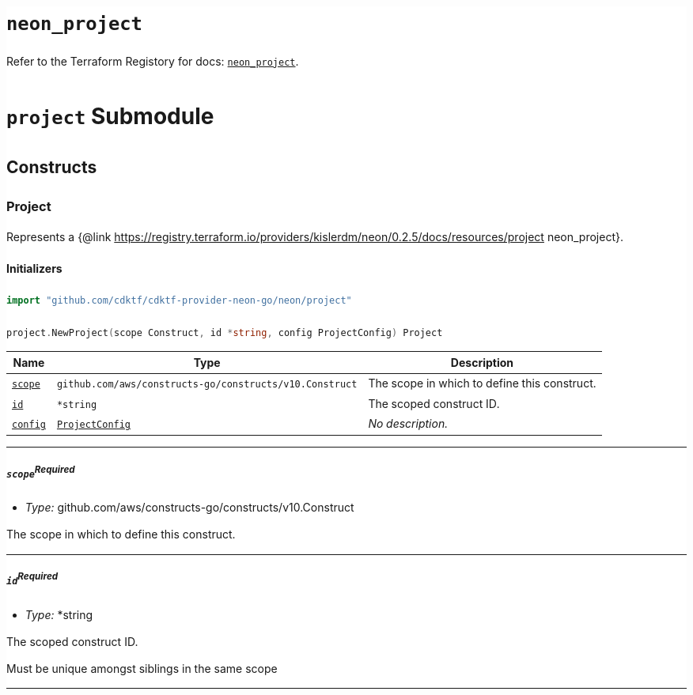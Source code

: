 # `neon_project`

Refer to the Terraform Registory for docs: [`neon_project`](https://registry.terraform.io/providers/kislerdm/neon/0.2.5/docs/resources/project).

# `project` Submodule <a name="`project` Submodule" id="@cdktf/provider-neon.project"></a>

## Constructs <a name="Constructs" id="Constructs"></a>

### Project <a name="Project" id="@cdktf/provider-neon.project.Project"></a>

Represents a {@link https://registry.terraform.io/providers/kislerdm/neon/0.2.5/docs/resources/project neon_project}.

#### Initializers <a name="Initializers" id="@cdktf/provider-neon.project.Project.Initializer"></a>

```go
import "github.com/cdktf/cdktf-provider-neon-go/neon/project"

project.NewProject(scope Construct, id *string, config ProjectConfig) Project
```

| **Name** | **Type** | **Description** |
| --- | --- | --- |
| <code><a href="#@cdktf/provider-neon.project.Project.Initializer.parameter.scope">scope</a></code> | <code>github.com/aws/constructs-go/constructs/v10.Construct</code> | The scope in which to define this construct. |
| <code><a href="#@cdktf/provider-neon.project.Project.Initializer.parameter.id">id</a></code> | <code>*string</code> | The scoped construct ID. |
| <code><a href="#@cdktf/provider-neon.project.Project.Initializer.parameter.config">config</a></code> | <code><a href="#@cdktf/provider-neon.project.ProjectConfig">ProjectConfig</a></code> | *No description.* |

---

##### `scope`<sup>Required</sup> <a name="scope" id="@cdktf/provider-neon.project.Project.Initializer.parameter.scope"></a>

- *Type:* github.com/aws/constructs-go/constructs/v10.Construct

The scope in which to define this construct.

---

##### `id`<sup>Required</sup> <a name="id" id="@cdktf/provider-neon.project.Project.Initializer.parameter.id"></a>

- *Type:* *string

The scoped construct ID.

Must be unique amongst siblings in the same scope

---